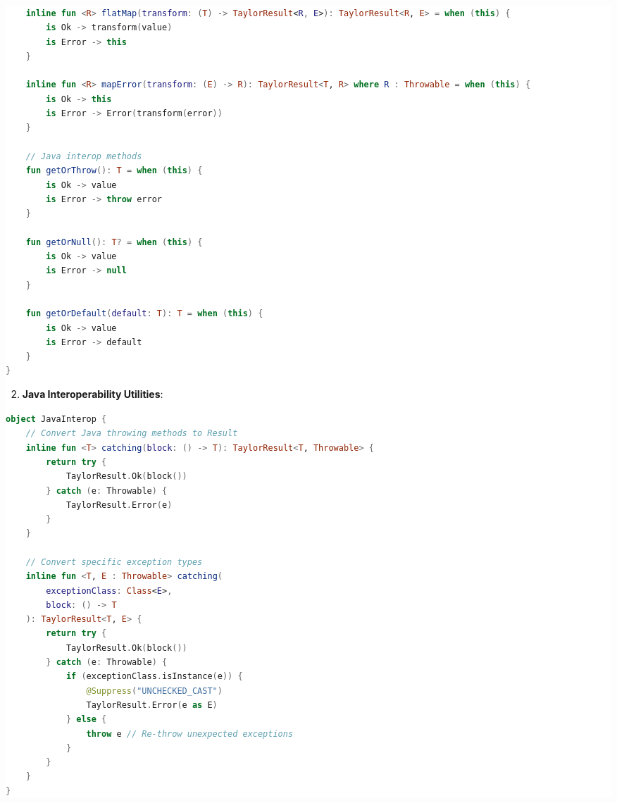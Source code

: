 ```kotlin
    inline fun <R> flatMap(transform: (T) -> TaylorResult<R, E>): TaylorResult<R, E> = when (this) {
        is Ok -> transform(value)
        is Error -> this
    }
    
    inline fun <R> mapError(transform: (E) -> R): TaylorResult<T, R> where R : Throwable = when (this) {
        is Ok -> this
        is Error -> Error(transform(error))
    }
    
    // Java interop methods
    fun getOrThrow(): T = when (this) {
        is Ok -> value
        is Error -> throw error
    }
    
    fun getOrNull(): T? = when (this) {
        is Ok -> value
        is Error -> null
    }
    
    fun getOrDefault(default: T): T = when (this) {
        is Ok -> value
        is Error -> default
    }
}
```

2. **Java Interoperability Utilities**:
```kotlin
object JavaInterop {
    // Convert Java throwing methods to Result
    inline fun <T> catching(block: () -> T): TaylorResult<T, Throwable> {
        return try {
            TaylorResult.Ok(block())
        } catch (e: Throwable) {
            TaylorResult.Error(e)
        }
    }
    
    // Convert specific exception types
    inline fun <T, E : Throwable> catching(
        exceptionClass: Class<E>,
        block: () -> T
    ): TaylorResult<T, E> {
        return try {
            TaylorResult.Ok(block())
        } catch (e: Throwable) {
            if (exceptionClass.isInstance(e)) {
                @Suppress("UNCHECKED_CAST")
                TaylorResult.Error(e as E)
            } else {
                throw e // Re-throw unexpected exceptions
            }
        }
    }
}
```
